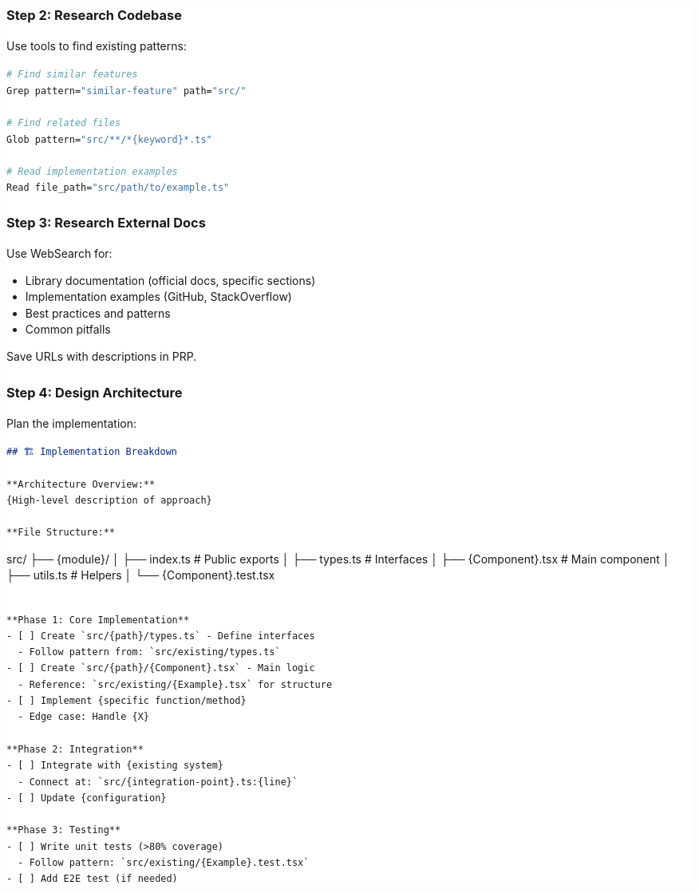 ### Step 2: Research Codebase
Use tools to find existing patterns:
```bash
# Find similar features
Grep pattern="similar-feature" path="src/"

# Find related files
Glob pattern="src/**/*{keyword}*.ts"

# Read implementation examples
Read file_path="src/path/to/example.ts"
```

### Step 3: Research External Docs
Use WebSearch for:
- Library documentation (official docs, specific sections)
- Implementation examples (GitHub, StackOverflow)
- Best practices and patterns
- Common pitfalls

Save URLs with descriptions in PRP.

### Step 4: Design Architecture
Plan the implementation:
```markdown
## 🏗️ Implementation Breakdown

**Architecture Overview:**
{High-level description of approach}

**File Structure:**
```
src/
├── {module}/
│   ├── index.ts          # Public exports
│   ├── types.ts          # Interfaces
│   ├── {Component}.tsx   # Main component
│   ├── utils.ts          # Helpers
│   └── {Component}.test.tsx
```

**Phase 1: Core Implementation**
- [ ] Create `src/{path}/types.ts` - Define interfaces
  - Follow pattern from: `src/existing/types.ts`
- [ ] Create `src/{path}/{Component}.tsx` - Main logic
  - Reference: `src/existing/{Example}.tsx` for structure
- [ ] Implement {specific function/method}
  - Edge case: Handle {X}

**Phase 2: Integration**
- [ ] Integrate with {existing system}
  - Connect at: `src/{integration-point}.ts:{line}`
- [ ] Update {configuration}

**Phase 3: Testing**
- [ ] Write unit tests (>80% coverage)
  - Follow pattern: `src/existing/{Example}.test.tsx`
- [ ] Add E2E test (if needed)
```
